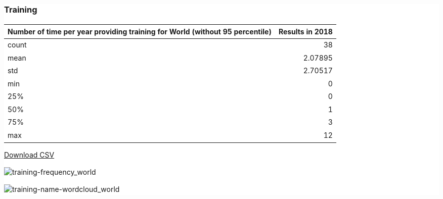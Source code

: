 ### Training

| Number of time per year providing training for World (without 95 percentile)   |   Results in 2018 |
|:-------------------------------------------------------------------------------|------------------:|
| count                                                                          |          38       |
| mean                                                                           |           2.07895 |
| std                                                                            |           2.70517 |
| min                                                                            |           0       |
| 25%                                                                            |           0       |
| 50%                                                                            |           1       |
| 75%                                                                            |           3       |
| max                                                                            |          12       |

[Download CSV](/international-survey-analysis/csv/training-frequency_world.csv)

![training-frequency_world](/international-survey-analysis/fig/training-frequency_world.png)

![training-name-wordcloud_world](/international-survey-analysis/fig/training-name-wordcloud_world.png)

